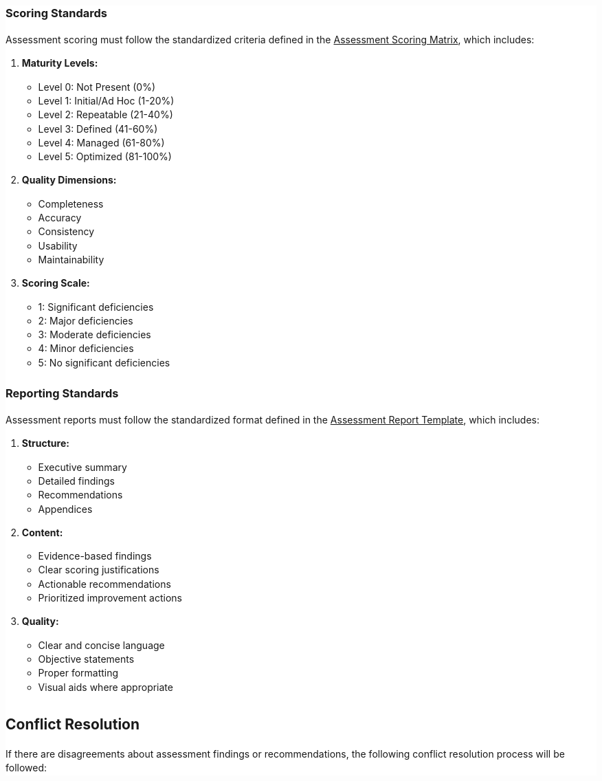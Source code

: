 ### Scoring Standards

Assessment scoring must follow the standardized criteria defined in the [Assessment Scoring Matrix](./tasks/assessment-scoring-matrix.md), which includes:

1. **Maturity Levels:**
   - Level 0: Not Present (0%)
   - Level 1: Initial/Ad Hoc (1-20%)
   - Level 2: Repeatable (21-40%)
   - Level 3: Defined (41-60%)
   - Level 4: Managed (61-80%)
   - Level 5: Optimized (81-100%)

2. **Quality Dimensions:**
   - Completeness
   - Accuracy
   - Consistency
   - Usability
   - Maintainability

3. **Scoring Scale:**
   - 1: Significant deficiencies
   - 2: Major deficiencies
   - 3: Moderate deficiencies
   - 4: Minor deficiencies
   - 5: No significant deficiencies

### Reporting Standards

Assessment reports must follow the standardized format defined in the [Assessment Report Template](./tasks/assessment-report-template.md), which includes:

1. **Structure:**
   - Executive summary
   - Detailed findings
   - Recommendations
   - Appendices

2. **Content:**
   - Evidence-based findings
   - Clear scoring justifications
   - Actionable recommendations
   - Prioritized improvement actions

3. **Quality:**
   - Clear and concise language
   - Objective statements
   - Proper formatting
   - Visual aids where appropriate

## Conflict Resolution

If there are disagreements about assessment findings or recommendations, the following conflict resolution process will be followed:
